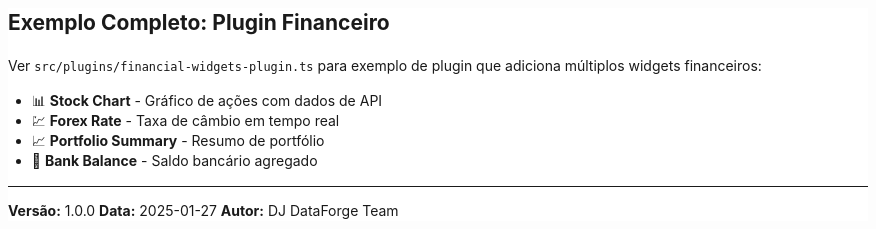 ## Exemplo Completo: Plugin Financeiro

Ver `src/plugins/financial-widgets-plugin.ts` para exemplo de plugin que adiciona múltiplos widgets financeiros:

- 📊 **Stock Chart** - Gráfico de ações com dados de API
- 💹 **Forex Rate** - Taxa de câmbio em tempo real
- 📈 **Portfolio Summary** - Resumo de portfólio
- 🏦 **Bank Balance** - Saldo bancário agregado

---

**Versão:** 1.0.0
**Data:** 2025-01-27
**Autor:** DJ DataForge Team
